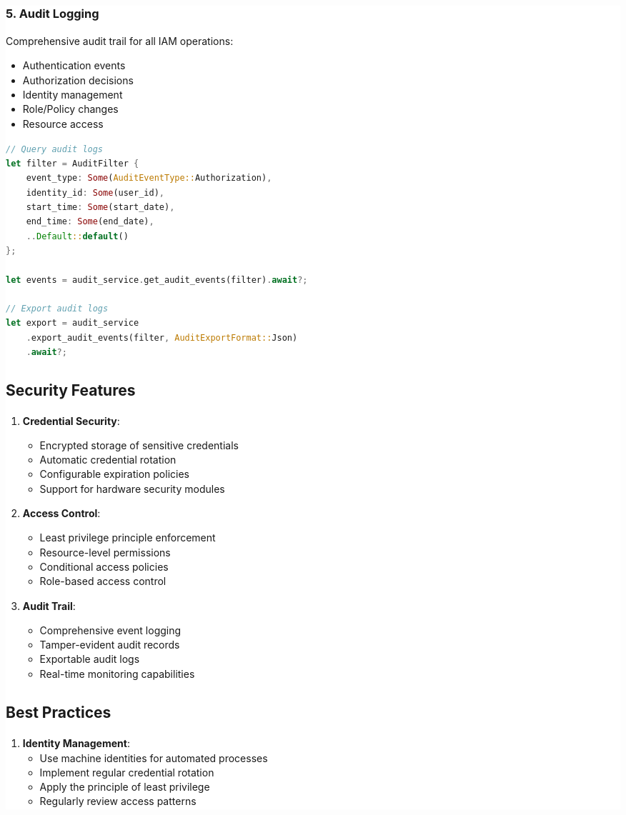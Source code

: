 ### 5. Audit Logging

Comprehensive audit trail for all IAM operations:
- Authentication events
- Authorization decisions
- Identity management
- Role/Policy changes
- Resource access

```rust
// Query audit logs
let filter = AuditFilter {
    event_type: Some(AuditEventType::Authorization),
    identity_id: Some(user_id),
    start_time: Some(start_date),
    end_time: Some(end_date),
    ..Default::default()
};

let events = audit_service.get_audit_events(filter).await?;

// Export audit logs
let export = audit_service
    .export_audit_events(filter, AuditExportFormat::Json)
    .await?;
```

## Security Features

1. **Credential Security**:
   - Encrypted storage of sensitive credentials
   - Automatic credential rotation
   - Configurable expiration policies
   - Support for hardware security modules

2. **Access Control**:
   - Least privilege principle enforcement
   - Resource-level permissions
   - Conditional access policies
   - Role-based access control

3. **Audit Trail**:
   - Comprehensive event logging
   - Tamper-evident audit records
   - Exportable audit logs
   - Real-time monitoring capabilities

## Best Practices

1. **Identity Management**:
   - Use machine identities for automated processes
   - Implement regular credential rotation
   - Apply the principle of least privilege
   - Regularly review access patterns
